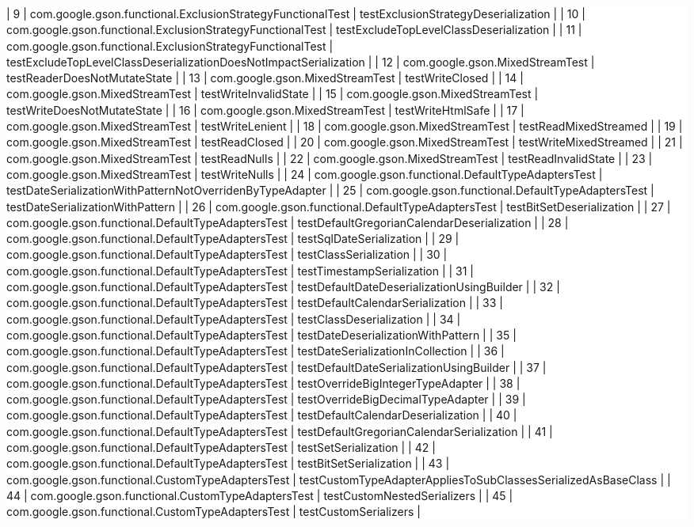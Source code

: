 | 9 | com.google.gson.functional.ExclusionStrategyFunctionalTest | testExclusionStrategyDeserialization |
| 10 | com.google.gson.functional.ExclusionStrategyFunctionalTest | testExcludeTopLevelClassDeserialization |
| 11 | com.google.gson.functional.ExclusionStrategyFunctionalTest | testExcludeTopLevelClassDeserializationDoesNotImpactSerialization |
| 12 | com.google.gson.MixedStreamTest | testReaderDoesNotMutateState |
| 13 | com.google.gson.MixedStreamTest | testWriteClosed |
| 14 | com.google.gson.MixedStreamTest | testWriteInvalidState |
| 15 | com.google.gson.MixedStreamTest | testWriteDoesNotMutateState |
| 16 | com.google.gson.MixedStreamTest | testWriteHtmlSafe |
| 17 | com.google.gson.MixedStreamTest | testWriteLenient |
| 18 | com.google.gson.MixedStreamTest | testReadMixedStreamed |
| 19 | com.google.gson.MixedStreamTest | testReadClosed |
| 20 | com.google.gson.MixedStreamTest | testWriteMixedStreamed |
| 21 | com.google.gson.MixedStreamTest | testReadNulls |
| 22 | com.google.gson.MixedStreamTest | testReadInvalidState |
| 23 | com.google.gson.MixedStreamTest | testWriteNulls |
| 24 | com.google.gson.functional.DefaultTypeAdaptersTest | testDateSerializationWithPatternNotOverridenByTypeAdapter |
| 25 | com.google.gson.functional.DefaultTypeAdaptersTest | testDateSerializationWithPattern |
| 26 | com.google.gson.functional.DefaultTypeAdaptersTest | testBitSetDeserialization |
| 27 | com.google.gson.functional.DefaultTypeAdaptersTest | testDefaultGregorianCalendarDeserialization |
| 28 | com.google.gson.functional.DefaultTypeAdaptersTest | testSqlDateSerialization |
| 29 | com.google.gson.functional.DefaultTypeAdaptersTest | testClassSerialization |
| 30 | com.google.gson.functional.DefaultTypeAdaptersTest | testTimestampSerialization |
| 31 | com.google.gson.functional.DefaultTypeAdaptersTest | testDefaultDateDeserializationUsingBuilder |
| 32 | com.google.gson.functional.DefaultTypeAdaptersTest | testDefaultCalendarSerialization |
| 33 | com.google.gson.functional.DefaultTypeAdaptersTest | testClassDeserialization |
| 34 | com.google.gson.functional.DefaultTypeAdaptersTest | testDateDeserializationWithPattern |
| 35 | com.google.gson.functional.DefaultTypeAdaptersTest | testDateSerializationInCollection |
| 36 | com.google.gson.functional.DefaultTypeAdaptersTest | testDefaultDateSerializationUsingBuilder |
| 37 | com.google.gson.functional.DefaultTypeAdaptersTest | testOverrideBigIntegerTypeAdapter |
| 38 | com.google.gson.functional.DefaultTypeAdaptersTest | testOverrideBigDecimalTypeAdapter |
| 39 | com.google.gson.functional.DefaultTypeAdaptersTest | testDefaultCalendarDeserialization |
| 40 | com.google.gson.functional.DefaultTypeAdaptersTest | testDefaultGregorianCalendarSerialization |
| 41 | com.google.gson.functional.DefaultTypeAdaptersTest | testSetSerialization |
| 42 | com.google.gson.functional.DefaultTypeAdaptersTest | testBitSetSerialization |
| 43 | com.google.gson.functional.CustomTypeAdaptersTest | testCustomTypeAdapterAppliesToSubClassesSerializedAsBaseClass |
| 44 | com.google.gson.functional.CustomTypeAdaptersTest | testCustomNestedSerializers |
| 45 | com.google.gson.functional.CustomTypeAdaptersTest | testCustomSerializers |